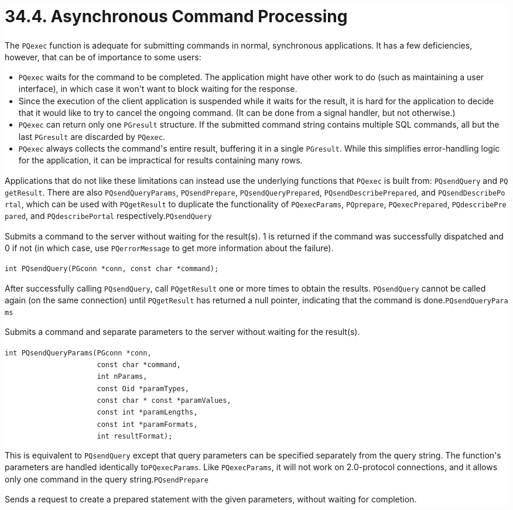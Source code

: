# 34.4. Asynchronous Command Processing

The `PQexec` function is adequate for submitting commands in normal, synchronous applications. It has a few deficiencies, however, that can be of importance to some users:

* `PQexec` waits for the command to be completed. The application might have other work to do \(such as maintaining a user interface\), in which case it won't want to block waiting for the response.
* Since the execution of the client application is suspended while it waits for the result, it is hard for the application to decide that it would like to try to cancel the ongoing command. \(It can be done from a signal handler, but not otherwise.\)
* `PQexec` can return only one `PGresult` structure. If the submitted command string contains multiple SQL commands, all but the last `PGresult` are discarded by `PQexec`.
* `PQexec` always collects the command's entire result, buffering it in a single `PGresult`. While this simplifies error-handling logic for the application, it can be impractical for results containing many rows.

Applications that do not like these limitations can instead use the underlying functions that `PQexec` is built from: `PQsendQuery` and `PQgetResult`. There are also `PQsendQueryParams`, `PQsendPrepare`, `PQsendQueryPrepared`, `PQsendDescribePrepared`, and `PQsendDescribePortal`, which can be used with `PQgetResult` to duplicate the functionality of `PQexecParams`, `PQprepare`, `PQexecPrepared`, `PQdescribePrepared`, and `PQdescribePortal` respectively.`PQsendQuery`

Submits a command to the server without waiting for the result\(s\). 1 is returned if the command was successfully dispatched and 0 if not \(in which case, use `PQerrorMessage` to get more information about the failure\).

```text
int PQsendQuery(PGconn *conn, const char *command);
```

After successfully calling `PQsendQuery`, call `PQgetResult` one or more times to obtain the results. `PQsendQuery` cannot be called again \(on the same connection\) until `PQgetResult` has returned a null pointer, indicating that the command is done.`PQsendQueryParams`

Submits a command and separate parameters to the server without waiting for the result\(s\).

```text
int PQsendQueryParams(PGconn *conn,
                      const char *command,
                      int nParams,
                      const Oid *paramTypes,
                      const char * const *paramValues,
                      const int *paramLengths,
                      const int *paramFormats,
                      int resultFormat);
```

This is equivalent to `PQsendQuery` except that query parameters can be specified separately from the query string. The function's parameters are handled identically to`PQexecParams`. Like `PQexecParams`, it will not work on 2.0-protocol connections, and it allows only one command in the query string.`PQsendPrepare`

Sends a request to create a prepared statement with the given parameters, without waiting for completion.

